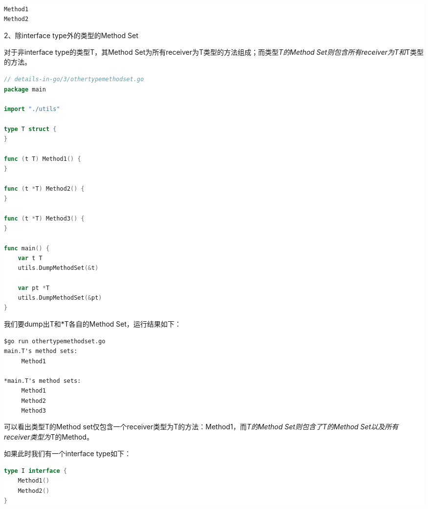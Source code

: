 ```Shell
Method1
Method2
```

2、除interface type外的类型的Method Set

对于非interface type的类型T，其Method Set为所有receiver为T类型的方法组成；而类型*T的Method Set则包含所有receiver为T和*T类型的方法。
```go
// details-in-go/3/othertypemethodset.go
package main

import "./utils"

type T struct {
}

func (t T) Method1() {
}

func (t *T) Method2() {
}

func (t *T) Method3() {
}

func main() {
    var t T
    utils.DumpMethodSet(&t)

    var pt *T
    utils.DumpMethodSet(&pt)
}
```
我们要dump出T和*T各自的Method Set，运行结果如下：
```Shell
$go run othertypemethodset.go
main.T's method sets:
     Method1

*main.T's method sets:
     Method1
     Method2
     Method3
```

可以看出类型T的Method set仅包含一个receiver类型为T的方法：Method1，而*T的Method Set则包含了T的Method Set以及所有receiver类型为*T的Method。

如果此时我们有一个interface type如下：

```go
type I interface {
    Method1()
    Method2()
}
```
